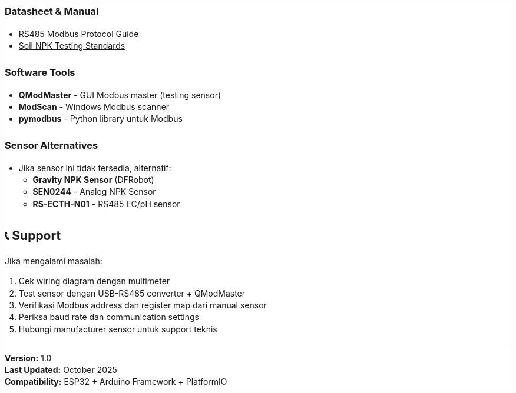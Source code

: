 ### Datasheet & Manual
- [RS485 Modbus Protocol Guide](https://www.modbustools.com/modbus.html)
- [Soil NPK Testing Standards](https://www.fao.org/soils-portal)

### Software Tools
- **QModMaster** - GUI Modbus master (testing sensor)
- **ModScan** - Windows Modbus scanner
- **pymodbus** - Python library untuk Modbus

### Sensor Alternatives
- Jika sensor ini tidak tersedia, alternatif:
  - **Gravity NPK Sensor** (DFRobot)
  - **SEN0244** - Analog NPK Sensor
  - **RS-ECTH-N01** - RS485 EC/pH sensor

## 📞 Support

Jika mengalami masalah:
1. Cek wiring diagram dengan multimeter
2. Test sensor dengan USB-RS485 converter + QModMaster
3. Verifikasi Modbus address dan register map dari manual sensor
4. Periksa baud rate dan communication settings
5. Hubungi manufacturer sensor untuk support teknis

---

**Version:** 1.0  
**Last Updated:** October 2025  
**Compatibility:** ESP32 + Arduino Framework + PlatformIO
